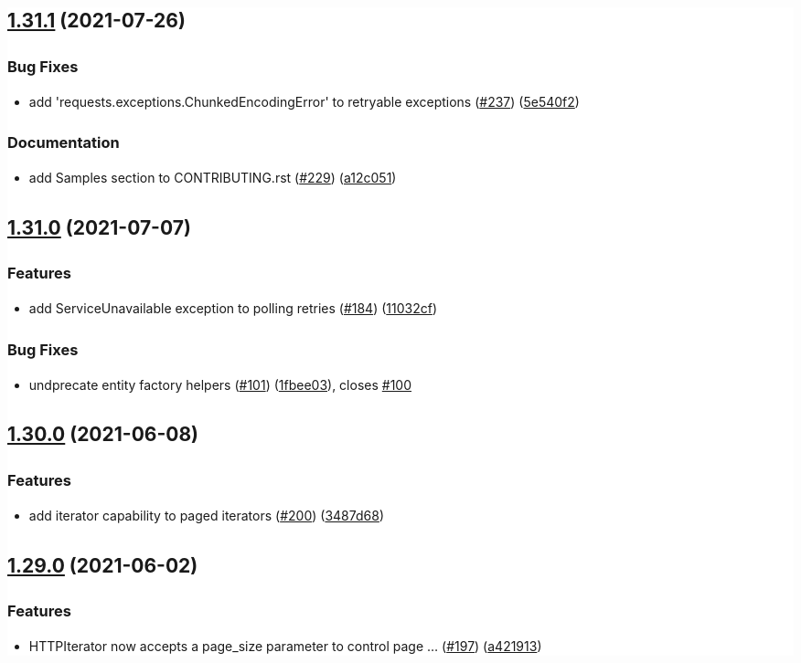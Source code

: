 ## [1.31.1](https://www.github.com/googleapis/python-api-core/compare/v1.31.0...v1.31.1) (2021-07-26)


### Bug Fixes

* add 'requests.exceptions.ChunkedEncodingError' to retryable exceptions ([#237](https://www.github.com/googleapis/python-api-core/issues/237)) ([5e540f2](https://www.github.com/googleapis/python-api-core/commit/5e540f28493cc3e13260458a8d1c6a1abb2ed313))


### Documentation

* add Samples section to CONTRIBUTING.rst ([#229](https://www.github.com/googleapis/python-api-core/issues/229)) ([a12c051](https://www.github.com/googleapis/python-api-core/commit/a12c0516c42918b05415835029717814353b883b))

## [1.31.0](https://www.github.com/googleapis/python-api-core/compare/v1.30.0...v1.31.0) (2021-07-07)


### Features

* add ServiceUnavailable exception to polling retries ([#184](https://www.github.com/googleapis/python-api-core/issues/184)) ([11032cf](https://www.github.com/googleapis/python-api-core/commit/11032cf08ecc16dd252a6cda8b33b0b28ec4f4ba))


### Bug Fixes

* undprecate entity factory helpers ([#101](https://www.github.com/googleapis/python-api-core/issues/101)) ([1fbee03](https://www.github.com/googleapis/python-api-core/commit/1fbee03495a136eef3d6aaa5ea0aadd6e4b58e8b)), closes [#100](https://www.github.com/googleapis/python-api-core/issues/100)

## [1.30.0](https://www.github.com/googleapis/python-api-core/compare/v1.29.0...v1.30.0) (2021-06-08)


### Features

* add iterator capability to paged iterators ([#200](https://www.github.com/googleapis/python-api-core/issues/200)) ([3487d68](https://www.github.com/googleapis/python-api-core/commit/3487d68bdab6f20e2ab931c8283f63c94862cf31))

## [1.29.0](https://www.github.com/googleapis/python-api-core/compare/v1.28.0...v1.29.0) (2021-06-02)


### Features

* HTTPIterator now accepts a page_size parameter to control page … ([#197](https://www.github.com/googleapis/python-api-core/issues/197)) ([a421913](https://www.github.com/googleapis/python-api-core/commit/a4219137a5bfcf2a6f44780ecdbf475c1129e461))
